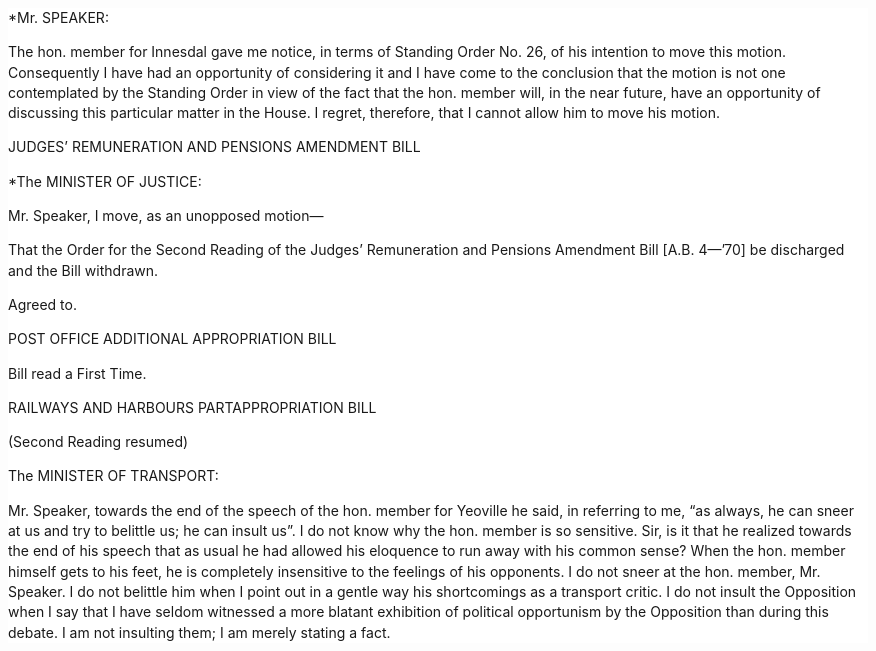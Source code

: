 <speech by="#speaker">

<from>*Mr. <person refersTo="hansard_za">SPEAKER</person>:</from>

<p>The hon. member for Innesdal gave me notice, in terms of Standing Order No. 26, of his intention to move this motion. Consequently I have had an opportunity of considering it and I have come to the conclusion that the motion is not one contemplated by the Standing Order in view of the fact that the hon. member will, in the near future, have an opportunity of discussing this particular matter in the House. I regret, therefore, that I cannot allow him to move his motion.</p>

</speech>

</debateSection>

<debateSection name="#judges_remuneration_and_pensions_amendment_bill">

<heading>JUDGES&#x2019; REMUNERATION AND PENSIONS AMENDMENT BILL</heading>

<speech by="#minister_of_justice">

<from>*The <person refersTo="hansard_za">MINISTER OF JUSTICE</person>:</from>

<p>Mr. Speaker, I move, as an unopposed motion&#x2014;</p>

<block name="quote">That the Order for the Second Reading of the Judges&#x2019; Remuneration and Pensions Amendment Bill [A.B. 4&#x2014;&#x2019;70] be discharged and the Bill withdrawn.</block>

<p>Agreed to.</p>

</speech>

</debateSection>

<debateSection name="#post_office_additional_appropriation_bill">

<heading>POST OFFICE ADDITIONAL APPROPRIATION BILL</heading>

<p>Bill read a First Time.</p>

</debateSection>

<debateSection name="#railways_and_harbours_partappropriation_bill">

<heading>RAILWAYS AND HARBOURS PARTAPPROPRIATION BILL</heading>

<summary>(Second Reading resumed)</summary>

<speech by="#minister_of_transport">

<from>The <person refersTo="hansard_za">MINISTER OF TRANSPORT</person>:</from>

<p>Mr. Speaker, towards the end of the speech of the hon. member for Yeoville he said, in referring to me, &#x201C;as always, he can sneer at us and try to belittle us; he can insult us&#x201D;. I do not know why the hon. member is so sensitive. Sir, is it that he realized towards the end of his speech that as usual he had allowed his eloquence to run away with his common sense? When the hon. member himself gets to his feet, he is completely insensitive to the feelings of his opponents. I do not sneer at the hon. member, Mr. Speaker. I do not belittle him when I point out in a gentle way his shortcomings as a transport critic. I do not insult the Opposition when I say that I have seldom witnessed a more blatant exhibition of political opportunism by the Opposition than during this debate. I am not insulting them; I am merely stating a fact.</p>
